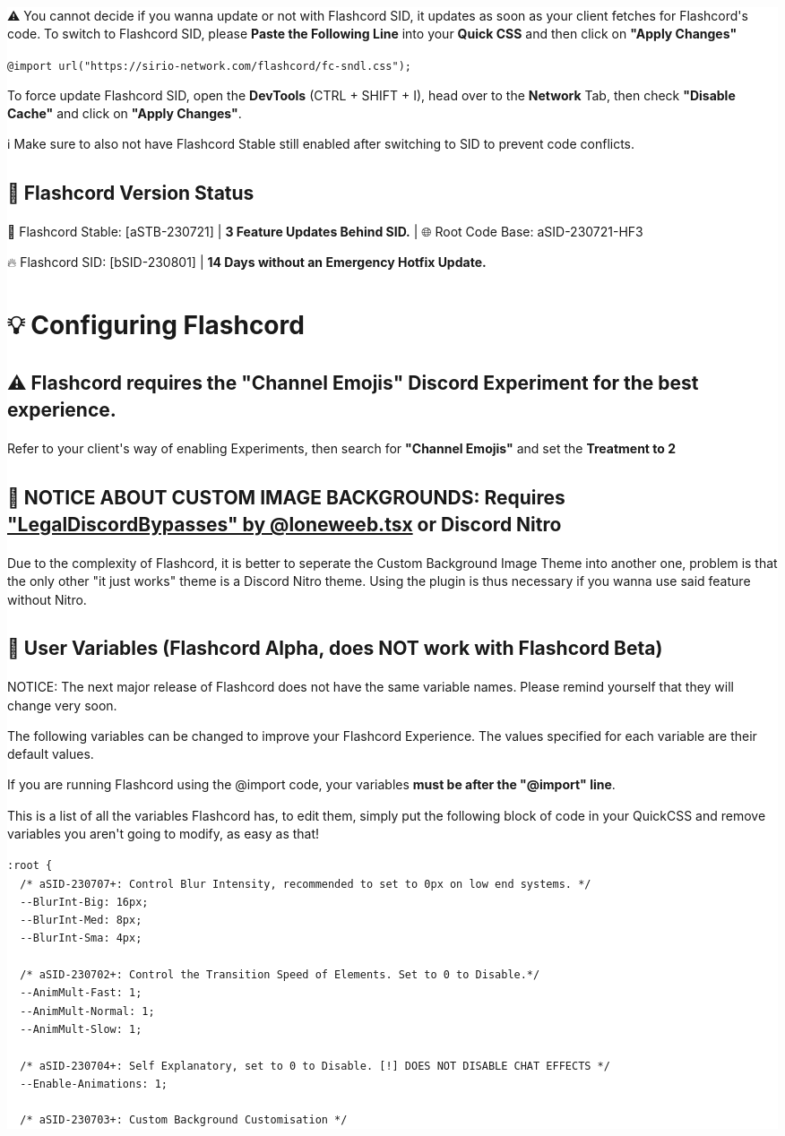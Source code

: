 ⚠️ You cannot decide if you wanna update or not with Flashcord SID, it updates as soon as your client fetches for Flashcord's code.
To switch to Flashcord SID, please **Paste the Following Line** into your **Quick CSS** and then click on **"Apply Changes"**
```
@import url("https://sirio-network.com/flashcord/fc-sndl.css");
```
To force update Flashcord SID, open the **DevTools** (CTRL + SHIFT + I), head over to the **Network** Tab, then check **"Disable Cache"** and click on **"Apply Changes"**.

ℹ️ Make sure to also not have Flashcord Stable still enabled after switching to SID to prevent code conflicts.

## 🔄️ Flashcord Version Status
🦺 Flashcord Stable: [aSTB-230721] | **3 Feature Updates Behind SID.** | 🌐 Root Code Base: aSID-230721-HF3

🔥 Flashcord SID: [bSID-230801] | **14 Days without an Emergency Hotfix Update.**


# 💡 Configuring Flashcord
## ⚠️ Flashcord requires the "Channel Emojis" Discord Experiment for the best experience.
Refer to your client's way of enabling Experiments, then search for **"Channel Emojis"** and set the **Treatment to 2**

## 🛑 NOTICE ABOUT CUSTOM IMAGE BACKGROUNDS: Requires ["LegalDiscordBypasses" by @loneweeb.tsx](https://replugged.dev/install?identifier=dev.tharki.LegalDiscordBypasses) or Discord Nitro
Due to the complexity of Flashcord, it is better to seperate the Custom Background Image Theme into another one, problem is that the only other "it just works" theme is a Discord Nitro theme. 
Using the plugin  is thus necessary if you wanna use said feature without Nitro.

## 🔁 User Variables (Flashcord Alpha, does NOT work with Flashcord Beta)
NOTICE: The next major release of Flashcord does not have the same variable names. Please remind yourself that they will change very soon.

The following variables can be changed to improve your Flashcord Experience. The values specified for each variable are their default values. 

If you are running Flashcord using the @import code, your variables **must be after the "@import" line**.

This is a list of all the variables Flashcord has, to edit them, simply put the following block of code in your QuickCSS and remove variables you aren't going to modify, as easy as that!
```
:root {
  /* aSID-230707+: Control Blur Intensity, recommended to set to 0px on low end systems. */
  --BlurInt-Big: 16px;
  --BlurInt-Med: 8px;
  --BlurInt-Sma: 4px;

  /* aSID-230702+: Control the Transition Speed of Elements. Set to 0 to Disable.*/
  --AnimMult-Fast: 1;
  --AnimMult-Normal: 1;
  --AnimMult-Slow: 1;

  /* aSID-230704+: Self Explanatory, set to 0 to Disable. [!] DOES NOT DISABLE CHAT EFFECTS */
  --Enable-Animations: 1;

  /* aSID-230703+: Custom Background Customisation */
```